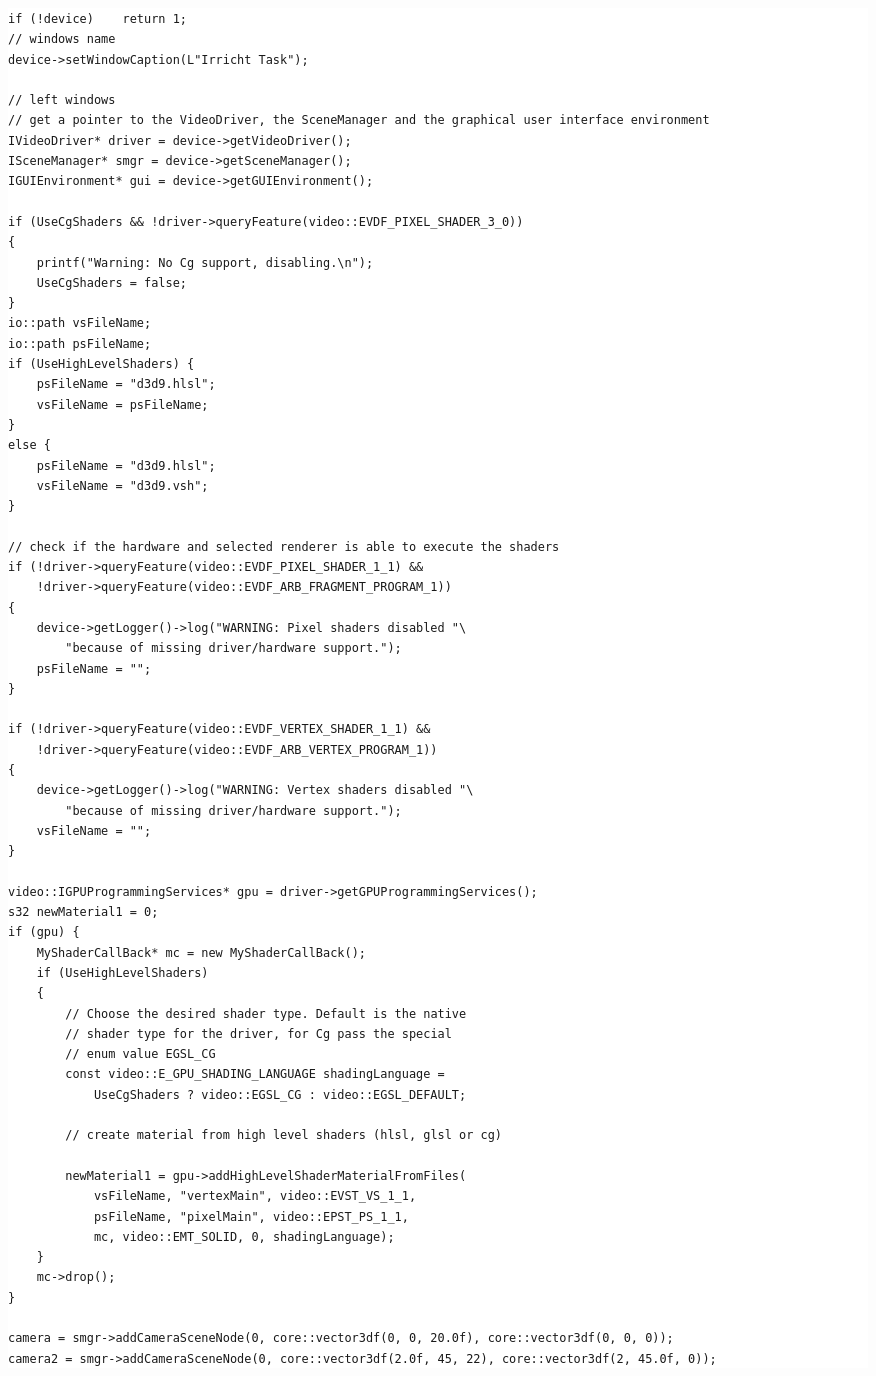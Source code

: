 	if (!device)	return 1;
	// windows name
	device->setWindowCaption(L"Irricht Task");

	// left windows
	// get a pointer to the VideoDriver, the SceneManager and the graphical user interface environment
	IVideoDriver* driver = device->getVideoDriver();
	ISceneManager* smgr = device->getSceneManager();
	IGUIEnvironment* gui = device->getGUIEnvironment();
	
	if (UseCgShaders && !driver->queryFeature(video::EVDF_PIXEL_SHADER_3_0))
	{
		printf("Warning: No Cg support, disabling.\n");
		UseCgShaders = false;
	}
	io::path vsFileName;
	io::path psFileName;
	if (UseHighLevelShaders) {
		psFileName = "d3d9.hlsl";
		vsFileName = psFileName;
	}
	else {
		psFileName = "d3d9.hlsl";
		vsFileName = "d3d9.vsh";
	}

	// check if the hardware and selected renderer is able to execute the shaders
	if (!driver->queryFeature(video::EVDF_PIXEL_SHADER_1_1) &&
		!driver->queryFeature(video::EVDF_ARB_FRAGMENT_PROGRAM_1))
	{
		device->getLogger()->log("WARNING: Pixel shaders disabled "\
			"because of missing driver/hardware support.");
		psFileName = "";
	}

	if (!driver->queryFeature(video::EVDF_VERTEX_SHADER_1_1) &&
		!driver->queryFeature(video::EVDF_ARB_VERTEX_PROGRAM_1))
	{
		device->getLogger()->log("WARNING: Vertex shaders disabled "\
			"because of missing driver/hardware support.");
		vsFileName = "";
	}

	video::IGPUProgrammingServices* gpu = driver->getGPUProgrammingServices();
	s32 newMaterial1 = 0;
	if (gpu) {
		MyShaderCallBack* mc = new MyShaderCallBack();
		if (UseHighLevelShaders)
		{
			// Choose the desired shader type. Default is the native
			// shader type for the driver, for Cg pass the special
			// enum value EGSL_CG
			const video::E_GPU_SHADING_LANGUAGE shadingLanguage =
				UseCgShaders ? video::EGSL_CG : video::EGSL_DEFAULT;

			// create material from high level shaders (hlsl, glsl or cg)

			newMaterial1 = gpu->addHighLevelShaderMaterialFromFiles(
				vsFileName, "vertexMain", video::EVST_VS_1_1,
				psFileName, "pixelMain", video::EPST_PS_1_1,
				mc, video::EMT_SOLID, 0, shadingLanguage);
		}
		mc->drop();
	}

	camera = smgr->addCameraSceneNode(0, core::vector3df(0, 0, 20.0f), core::vector3df(0, 0, 0));
	camera2 = smgr->addCameraSceneNode(0, core::vector3df(2.0f, 45, 22), core::vector3df(2, 45.0f, 0));
	